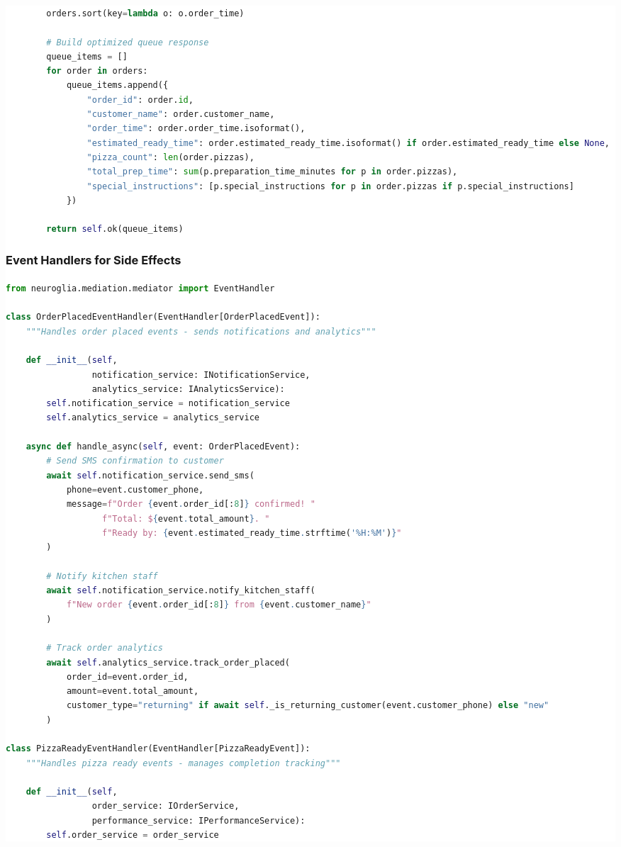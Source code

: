```python
        orders.sort(key=lambda o: o.order_time)

        # Build optimized queue response
        queue_items = []
        for order in orders:
            queue_items.append({
                "order_id": order.id,
                "customer_name": order.customer_name,
                "order_time": order.order_time.isoformat(),
                "estimated_ready_time": order.estimated_ready_time.isoformat() if order.estimated_ready_time else None,
                "pizza_count": len(order.pizzas),
                "total_prep_time": sum(p.preparation_time_minutes for p in order.pizzas),
                "special_instructions": [p.special_instructions for p in order.pizzas if p.special_instructions]
            })

        return self.ok(queue_items)
```

### Event Handlers for Side Effects

```python
from neuroglia.mediation.mediator import EventHandler

class OrderPlacedEventHandler(EventHandler[OrderPlacedEvent]):
    """Handles order placed events - sends notifications and analytics"""

    def __init__(self,
                 notification_service: INotificationService,
                 analytics_service: IAnalyticsService):
        self.notification_service = notification_service
        self.analytics_service = analytics_service

    async def handle_async(self, event: OrderPlacedEvent):
        # Send SMS confirmation to customer
        await self.notification_service.send_sms(
            phone=event.customer_phone,
            message=f"Order {event.order_id[:8]} confirmed! "
                   f"Total: ${event.total_amount}. "
                   f"Ready by: {event.estimated_ready_time.strftime('%H:%M')}"
        )

        # Notify kitchen staff
        await self.notification_service.notify_kitchen_staff(
            f"New order {event.order_id[:8]} from {event.customer_name}"
        )

        # Track order analytics
        await self.analytics_service.track_order_placed(
            order_id=event.order_id,
            amount=event.total_amount,
            customer_type="returning" if await self._is_returning_customer(event.customer_phone) else "new"
        )

class PizzaReadyEventHandler(EventHandler[PizzaReadyEvent]):
    """Handles pizza ready events - manages completion tracking"""

    def __init__(self,
                 order_service: IOrderService,
                 performance_service: IPerformanceService):
        self.order_service = order_service
```